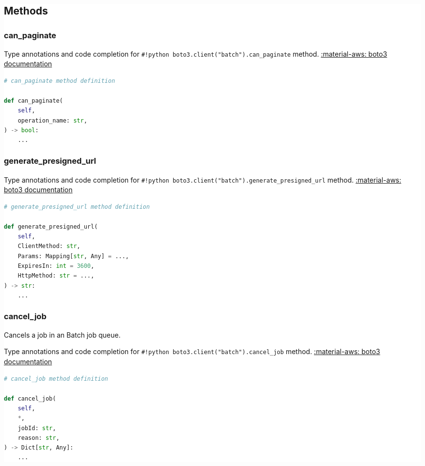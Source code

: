 
## Methods


### can\_paginate



Type annotations and code completion for `#!python boto3.client("batch").can_paginate` method.
[:material-aws: boto3 documentation](https://boto3.amazonaws.com/v1/documentation/api/latest/reference/services/batch/client/can_paginate.html)

```python
# can_paginate method definition

def can_paginate(
    self,
    operation_name: str,
) -> bool:
    ...
```


### generate\_presigned\_url



Type annotations and code completion for `#!python boto3.client("batch").generate_presigned_url` method.
[:material-aws: boto3 documentation](https://boto3.amazonaws.com/v1/documentation/api/latest/reference/services/batch/client/generate_presigned_url.html)

```python
# generate_presigned_url method definition

def generate_presigned_url(
    self,
    ClientMethod: str,
    Params: Mapping[str, Any] = ...,
    ExpiresIn: int = 3600,
    HttpMethod: str = ...,
) -> str:
    ...
```


### cancel\_job

Cancels a job in an Batch job queue.

Type annotations and code completion for `#!python boto3.client("batch").cancel_job` method.
[:material-aws: boto3 documentation](https://boto3.amazonaws.com/v1/documentation/api/latest/reference/services/batch/client/cancel_job.html)

```python
# cancel_job method definition

def cancel_job(
    self,
    *,
    jobId: str,
    reason: str,
) -> Dict[str, Any]:
    ...
```
